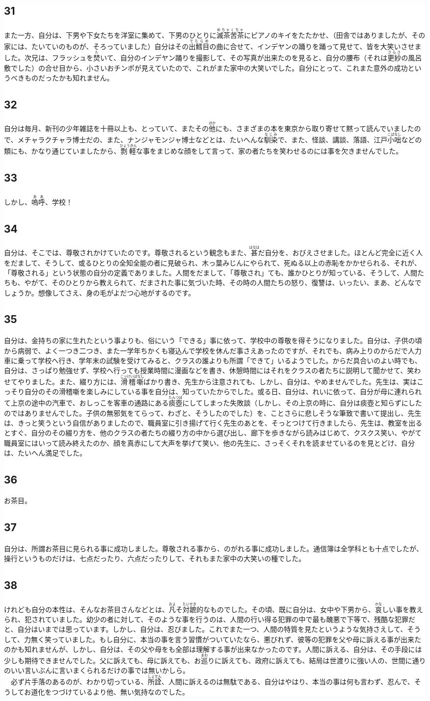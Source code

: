 ## 31　
また一方、自分は、下男や下女たちを洋室に集めて、下男のひとりに<ruby><rb>滅茶苦茶</rb><rp>（</rp><rt>めちゃくちゃ</rt><rp>）</rp></ruby>にピアノのキイをたたかせ、（田舎ではありましたが、その家には、たいていのものが、そろっていました）自分はその<ruby><rb>出鱈目</rb><rp>（</rp><rt>でたらめ</rt><rp>）</rp></ruby>の曲に合せて、インデヤンの踊りを踊って見せて、皆を大笑いさせました。次兄は、フラッシュを<ruby><rb>焚</rb><rp>（</rp><rt>た</rt><rp>）</rp></ruby>いて、自分のインデヤン踊りを撮影して、その写真が出来たのを見ると、自分の腰布（それは<ruby><rb>更紗</rb><rp>（</rp><rt>さらさ</rt><rp>）</rp></ruby>の風呂敷でした）の合せ目から、小さいおチンポが見えていたので、これがまた家中の大笑いでした。自分にとって、これまた意外の成功というべきものだったかも知れません。<br>

## 32　
自分は毎月、新刊の少年雑誌を十冊以上も、とっていて、またその<ruby><rb>他</rb><rp>（</rp><rt>ほか</rt><rp>）</rp></ruby>にも、さまざまの本を東京から取り寄せて黙って読んでいましたので、メチャラクチャラ博士だの、また、ナンジャモンジャ博士などとは、たいへんな<ruby><rb>馴染</rb><rp>（</rp><rt>なじみ</rt><rp>）</rp></ruby>で、また、怪談、講談、落語、江戸<ruby><rb>小咄</rb><rp>（</rp><rt>こばなし</rt><rp>）</rp></ruby>などの類にも、かなり通じていましたから、<ruby><rb>剽軽</rb><rp>（</rp><rt>ひょうきん</rt><rp>）</rp></ruby>な事をまじめな顔をして言って、家の者たちを笑わせるのには事を欠きませんでした。<br>

## 33　
しかし、<ruby><rb>嗚呼</rb><rp>（</rp><rt>ああ</rt><rp>）</rp></ruby>、学校！<br>

## 34　
自分は、そこでは、尊敬されかけていたのです。尊敬されるという観念もまた、<ruby><rb>甚</rb><rp>（</rp><rt>はなは</rt><rp>）</rp></ruby>だ自分を、おびえさせました。ほとんど完全に近く人をだまして、そうして、或るひとりの全知全能の者に見破られ、木っ葉みじんにやられて、死ぬる以上の赤恥をかかせられる、それが、「尊敬される」という状態の自分の定義でありました。人間をだまして、「尊敬され」ても、誰かひとりが知っている、そうして、人間たちも、やがて、そのひとりから教えられて、だまされた事に気づいた時、その時の人間たちの怒り、復讐は、いったい、まあ、どんなでしょうか。想像してさえ、身の毛がよだつ心地がするのです。<br>

## 35　
自分は、金持ちの家に生れたという事よりも、俗にいう「できる」事に依って、学校中の尊敬を得そうになりました。自分は、子供の頃から病弱で、よく一つき二つき、また一学年ちかくも寝込んで学校を休んだ事さえあったのですが、それでも、病み上りのからだで人力車に乗って学校へ行き、学年末の試験を受けてみると、クラスの誰よりも所謂「できて」いるようでした。からだ具合いのよい時でも、自分は、さっぱり勉強せず、学校へ行っても授業時間に漫画などを書き、休憩時間にはそれをクラスの者たちに説明して聞かせて、笑わせてやりました。また、綴り方には、<ruby><rb>滑稽噺</rb><rp>（</rp><rt>こっけいばなし</rt><rp>）</rp></ruby>ばかり書き、先生から注意されても、しかし、自分は、やめませんでした。先生は、実はこっそり自分のその滑稽噺を楽しみにしている事を自分は、知っていたからでした。或る日、自分は、れいに依って、自分が母に連れられて上京の途中の汽車で、おしっこを客車の通路にある<ruby><rb>痰壺</rb><rp>（</rp><rt>たんつぼ</rt><rp>）</rp></ruby>にしてしまった失敗談（しかし、その上京の時に、自分は痰壺と知らずにしたのではありませんでした。子供の無邪気をてらって、わざと、そうしたのでした）を、ことさらに悲しそうな筆致で書いて提出し、先生は、きっと笑うという自信がありましたので、職員室に引き揚げて行く先生のあとを、そっとつけて行きましたら、先生は、教室を出るとすぐ、自分のその綴り方を、他のクラスの者たちの綴り方の中から選び出し、廊下を歩きながら読みはじめて、クスクス笑い、やがて職員室にはいって読み終えたのか、顔を真赤にして大声を挙げて笑い、他の先生に、さっそくそれを読ませているのを見とどけ、自分は、たいへん満足でした。<br>

## 36　
お茶目。<br>

## 37　
自分は、所謂お茶目に見られる事に成功しました。尊敬される事から、のがれる事に成功しました。通信簿は全学科とも十点でしたが、操行というものだけは、七点だったり、六点だったりして、それもまた家中の大笑いの種でした。<br>

## 38　
けれども自分の本性は、そんなお茶目さんなどとは、<ruby><rb>凡</rb><rp>（</rp><rt>およ</rt><rp>）</rp></ruby>そ<ruby><rb>対蹠</rb><rp>（</rp><rt>たいせき</rt><rp>）</rp></ruby>的なものでした。その頃、既に自分は、女中や下男から、<ruby><rb>哀</rb><rp>（</rp><rt>かな</rt><rp>）</rp></ruby>しい事を教えられ、犯されていました。幼少の者に対して、そのような事を行うのは、人間の行い得る犯罪の中で最も醜悪で下等で、残酷な犯罪だと、自分はいまでは思っています。しかし、自分は、忍びました。これでまた一つ、人間の特質を見たというような気持さえして、そうして、力無く笑っていました。もし自分に、本当の事を言う習慣がついていたなら、悪びれず、彼等の犯罪を父や母に訴える事が出来たのかも知れませんが、しかし、自分は、その父や母をも全部は理解する事が出来なかったのです。人間に訴える、自分は、その手段には少しも期待できませんでした。父に訴えても、母に訴えても、お<ruby><rb>巡</rb><rp>（</rp><rt>まわ</rt><rp>）</rp></ruby>りに訴えても、政府に訴えても、結局は世渡りに強い人の、世間に通りのいい言いぶんに言いまくられるだけの事では無いかしら。<br>
　必ず片手落のあるのが、わかり切っている、<ruby><rb>所詮</rb><rp>（</rp><rt>しょせん</rt><rp>）</rp></ruby>、人間に訴えるのは無駄である、自分はやはり、本当の事は何も言わず、忍んで、そうしてお道化をつづけているより他、無い気持なのでした。<br>
